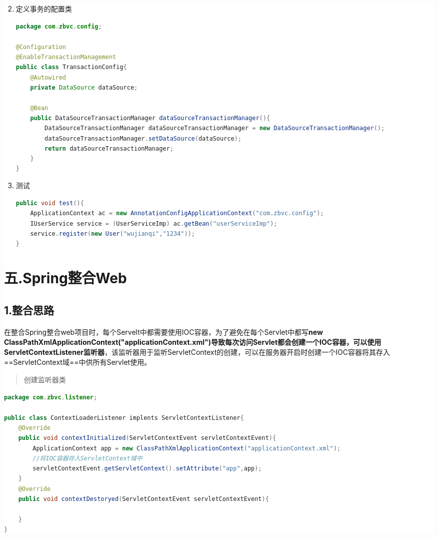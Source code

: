 2. 定义事务的配置类

   ```java
   package com.zbvc.config;
   
   @Configuration
   @EnableTransactionManagement
   public class TransactionConfig{
       @Autowired
       private DataSource dataSource;
       
       @Bean
       public DataSourceTransactionManager dataSourceTransactionManager(){
           DataSourceTransactionManager dataSourceTransactionManager = new DataSourceTransactionManager();
           dataSourceTransactionManager.setDataSource(dataSource);
           return dataSourceTransactionManager;
       }
   }
   ```

3. 测试

   ```java
   public void test(){
       ApplicationContext ac = new AnnotationConfigApplicationContext("com.zbvc.config");
       IUserService service = (UserServiceImp) ac.getBean("userServiceImp");
       service.register(new User("wujianqi","1234"));
   }
   ```

   

# 五.Spring整合Web

## 1.整合思路

在整合Spring整合web项目时，每个Servelt中都需要使用IOC容器，为了避免在每个Servlet中都写**new ClassPathXmlApplicationContext("applicationContext.xml")**导致每次访问Servlet都会创建一个IOC容器，可以使用**ServletContextListener监听器**，该监听器用于监听ServletContext的创建，可以在服务器开启时创建一个IOC容器将其存入==ServletContext域==中供所有Servlet使用。

> 创建监听器类

```java
package com.zbvc.listener;

public class ContextLoaderListener implents ServletContextListener{
    @Override
    public void contextInitialized(ServletContextEvent servletContextEvent){
        ApplicationContext app = new ClassPathXmlApplicationContext("applicationContext.xml");
        //将IOC容器存入ServletContext域中
        servletContextEvent.getServletContext().setAttribute("app",app);
    }
    @Override
    public void contextDestoryed(ServletContextEvent servletContextEvent){
        
    }
}
```
